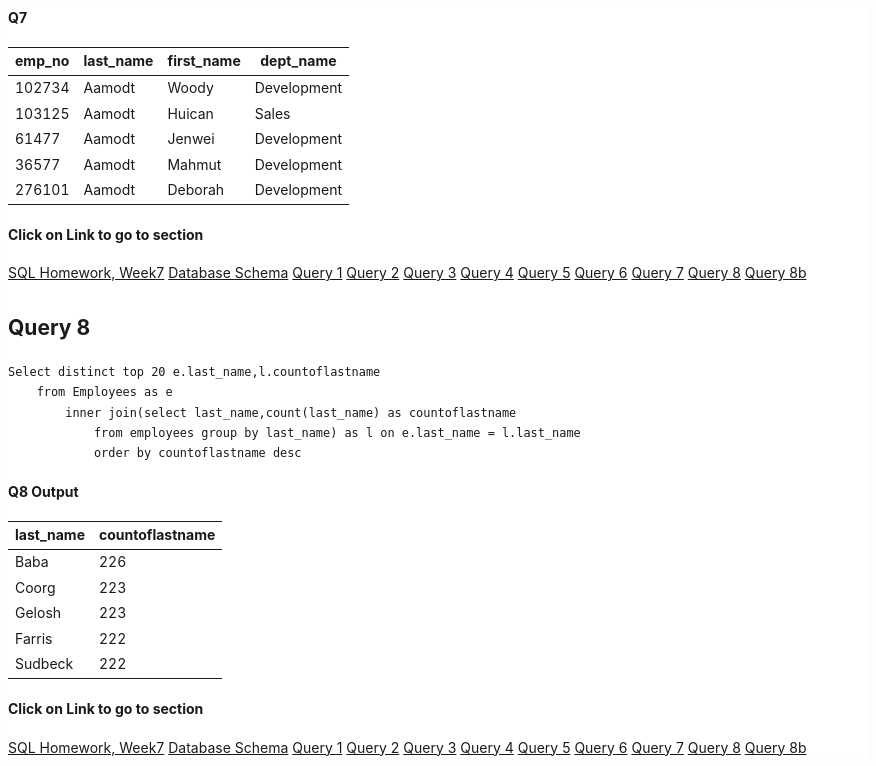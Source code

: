 

#### Q7 

| emp_no | last_name | first_name | dept_name   |
| ------ | --------- | ---------- | ----------- |
| 102734 | Aamodt    | Woody      | Development |
| 103125 | Aamodt    | Huican     | Sales       |
| 61477  | Aamodt    | Jenwei     | Development |
| 36577  | Aamodt    | Mahmut     | Development |
| 276101 | Aamodt    | Deborah    | Development |
#### Click on Link to go to section
[SQL Homework, Week7](#SQL-Homework,-Week7)
[Database Schema](#Database-Schema)
[Query 1](#Query-1)
[Query 2](#Query-2)
[Query 3](#Query-3)
[Query 4](#Query-4)
[Query 5](#Query-5)
[Query 6](#Query-6)
[Query 7](#Query-7)
[Query 8](#Query-8)
[Query 8b](#Query-8b)
## Query 8
```mssql
Select distinct top 20 e.last_name,l.countoflastname
	from Employees as e
		inner join(select last_name,count(last_name) as countoflastname
			from employees group by last_name) as l on e.last_name = l.last_name
			order by countoflastname desc
```

#### Q8 Output

| last_name | countoflastname |
| --------- | --------------- |
| Baba      | 226             |
| Coorg     | 223             |
| Gelosh    | 223             |
| Farris    | 222             |
| Sudbeck   | 222             |
 
#### Click on Link to go to section
[SQL Homework, Week7](#SQL-Homework,-Week7)
[Database Schema](#Database-Schema)
[Query 1](#Query-1)
[Query 2](#Query-2)
[Query 3](#Query-3)
[Query 4](#Query-4)
[Query 5](#Query-5)
[Query 6](#Query-6)
[Query 7](#Query-7)
[Query 8](#Query-8)
[Query 8b](#Query-8b)
